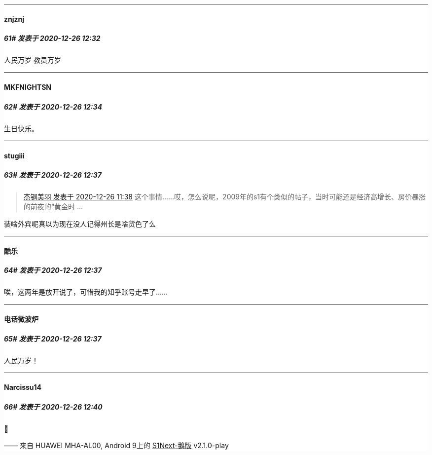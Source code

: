 
-----

####  znjznj  
##### 61#       发表于 2020-12-26 12:32


人民万岁 教员万岁


-----

####  MKFNIGHTSN  
##### 62#       发表于 2020-12-26 12:34


生日快乐。


-----

####  stugiii  
##### 63#       发表于 2020-12-26 12:37


<blockquote><a href="httphttps://bbs.saraba1st.com/2b/forum.php?mod=redirect&amp;goto=findpost&amp;pid=49848828&amp;ptid=1979651" target="_blank">杰钢美羽 发表于 2020-12-26 11:38</a>
这个事情……哎，怎么说呢，2009年的s1有个类似的帖子，当时可能还是经济高增长、房价暴涨的前夜的“黄金时 ...</blockquote>
装啥外宾呢真以为现在没人记得州长是啥货色了么


-----

####  酷乐  
##### 64#       发表于 2020-12-26 12:37


唉，这两年是放开说了，可惜我的知乎账号走早了……


-----

####  电话微波炉  
##### 65#       发表于 2020-12-26 12:37


人民万岁！


-----

####  Narcissu14  
##### 66#       发表于 2020-12-26 12:40


🎂

—— 来自 HUAWEI MHA-AL00, Android 9上的 [S1Next-鹅版](https://github.com/ykrank/S1-Next/releases) v2.1.0-play
